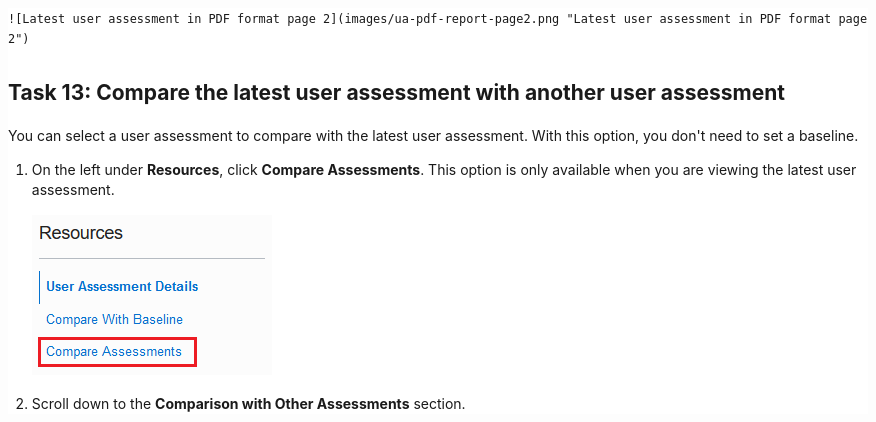     ![Latest user assessment in PDF format page 2](images/ua-pdf-report-page2.png "Latest user assessment in PDF format page 2")


## Task 13: Compare the latest user assessment with another user assessment

You can select a user assessment to compare with the latest user assessment. With this option, you don't need to set a baseline.

1. On the left under **Resources**, click **Compare Assessments**. This option is only available when you are viewing the latest user assessment.

    ![User Assessment Compare Assessments option](images/ua-compare-assessments-option.png "User Assessment Compare Assessments option")

2. Scroll down to the **Comparison with Other Assessments** section.
